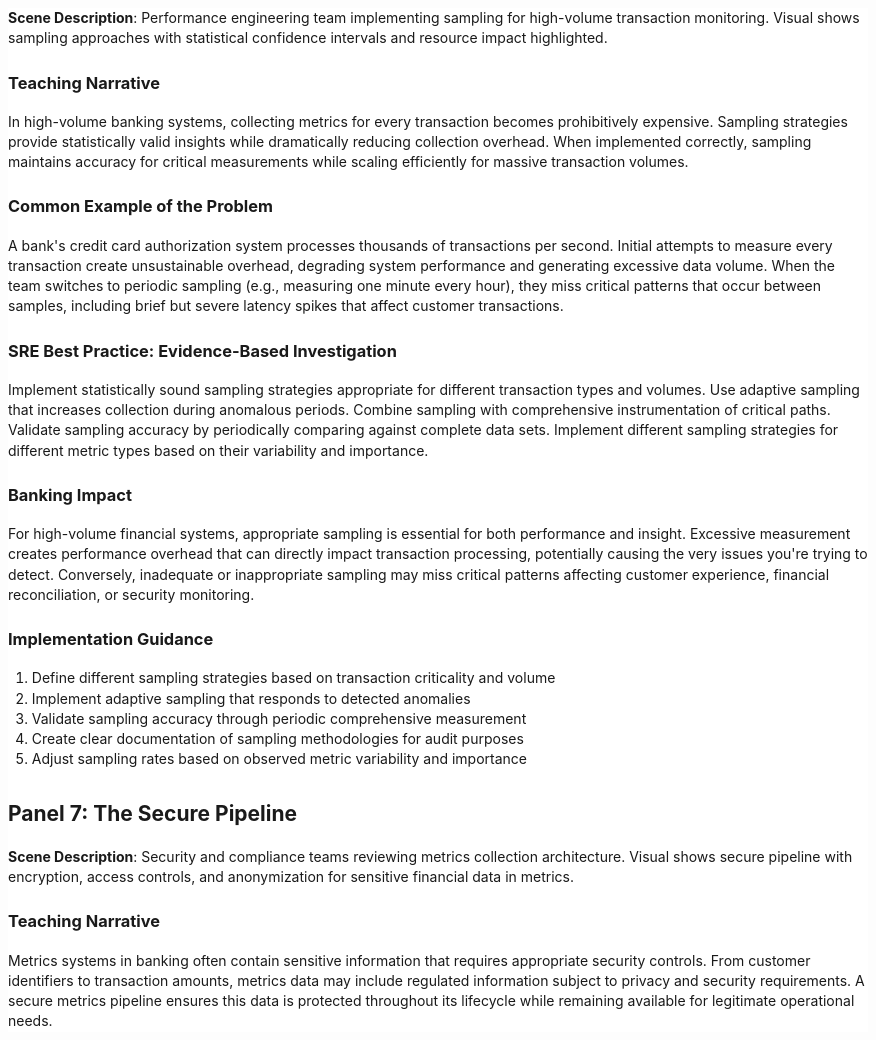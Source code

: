 **Scene Description**: Performance engineering team implementing sampling for high-volume transaction monitoring. Visual shows sampling approaches with statistical confidence intervals and resource impact highlighted.

### Teaching Narrative
In high-volume banking systems, collecting metrics for every transaction becomes prohibitively expensive. Sampling strategies provide statistically valid insights while dramatically reducing collection overhead. When implemented correctly, sampling maintains accuracy for critical measurements while scaling efficiently for massive transaction volumes.

### Common Example of the Problem
A bank's credit card authorization system processes thousands of transactions per second. Initial attempts to measure every transaction create unsustainable overhead, degrading system performance and generating excessive data volume. When the team switches to periodic sampling (e.g., measuring one minute every hour), they miss critical patterns that occur between samples, including brief but severe latency spikes that affect customer transactions.

### SRE Best Practice: Evidence-Based Investigation
Implement statistically sound sampling strategies appropriate for different transaction types and volumes. Use adaptive sampling that increases collection during anomalous periods. Combine sampling with comprehensive instrumentation of critical paths. Validate sampling accuracy by periodically comparing against complete data sets. Implement different sampling strategies for different metric types based on their variability and importance.

### Banking Impact
For high-volume financial systems, appropriate sampling is essential for both performance and insight. Excessive measurement creates performance overhead that can directly impact transaction processing, potentially causing the very issues you're trying to detect. Conversely, inadequate or inappropriate sampling may miss critical patterns affecting customer experience, financial reconciliation, or security monitoring.

### Implementation Guidance
1. Define different sampling strategies based on transaction criticality and volume
2. Implement adaptive sampling that responds to detected anomalies
3. Validate sampling accuracy through periodic comprehensive measurement
4. Create clear documentation of sampling methodologies for audit purposes
5. Adjust sampling rates based on observed metric variability and importance

## Panel 7: The Secure Pipeline

**Scene Description**: Security and compliance teams reviewing metrics collection architecture. Visual shows secure pipeline with encryption, access controls, and anonymization for sensitive financial data in metrics.

### Teaching Narrative
Metrics systems in banking often contain sensitive information that requires appropriate security controls. From customer identifiers to transaction amounts, metrics data may include regulated information subject to privacy and security requirements. A secure metrics pipeline ensures this data is protected throughout its lifecycle while remaining available for legitimate operational needs.
